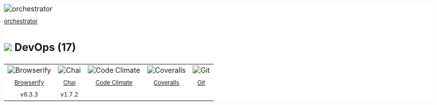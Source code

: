 <td align='center'>
  <img width='36' height='36' src='https://img.stackshare.io/service/9802/orchestrator.png' alt='orchestrator'>
  <br>
  <sub><a href="https://github.com/github/orchestrator">orchestrator</a></sub>
  <br>
  <sub></sub>
</td>

</tr>
</table>

## <img src='https://img.stackshare.io/devops.svg'/> DevOps (17)
<table><tr>
  <td align='center'>
  <img width='36' height='36' src='https://img.stackshare.io/service/849/9esmqty2.png' alt='Browserify'>
  <br>
  <sub><a href="http://browserify.org/">Browserify</a></sub>
  <br>
  <sub>v6.3.3</sub>
</td>

<td align='center'>
  <img width='36' height='36' src='https://img.stackshare.io/service/1725/chai.png' alt='Chai'>
  <br>
  <sub><a href="http://chaijs.com/">Chai</a></sub>
  <br>
  <sub>v1.7.2</sub>
</td>

<td align='center'>
  <img width='36' height='36' src='https://img.stackshare.io/service/305/KFgYaUkK.png' alt='Code Climate'>
  <br>
  <sub><a href="https://codeclimate.com/">Code Climate</a></sub>
  <br>
  <sub></sub>
</td>

<td align='center'>
  <img width='36' height='36' src='https://img.stackshare.io/service/680/a43e4a04cb9f778842de43f95db59a14.png' alt='Coveralls'>
  <br>
  <sub><a href="https://coveralls.io/">Coveralls</a></sub>
  <br>
  <sub></sub>
</td>

<td align='center'>
  <img width='36' height='36' src='https://img.stackshare.io/service/1046/git.png' alt='Git'>
  <br>
  <sub><a href="http://git-scm.com/">Git</a></sub>
  <br>
  <sub></sub>
</td>
